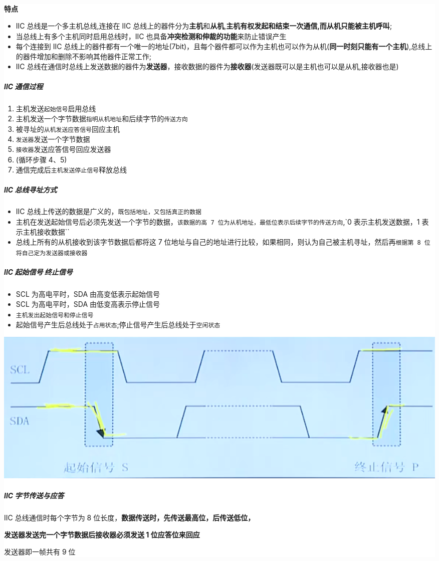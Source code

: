 **特点**

- IIC 总线是一个多主机总线,连接在 IIC 总线上的器件分为**主机**和**从机**,**主机有权发起和结束一次通信,而从机只能被主机呼叫**;
- 当总线上有多个主机同时启用总线时，IIC 也具备**冲突检测和伸裁的功能**来防止错误产生
- 每个连接到 IIC 总线上的器件都有一个唯一的地址(7bit)，且每个器件都可以作为主机也可以作为从机(**同一时刻只能有一个主机**),总线上的器件增加和删除不影响其他器件正常工作;
- IIC 总线在通信时总线上发送数据的器件为**发送器**，接收数据的器件为**接收器**(发送器既可以是主机也可以是从机,接收器也是)

##### IIC 通信过程

1. 主机发送`起始信号`启用总线
2. 主机发送一个字节数据`指明从机地址`和后续字节的`传送方向`
3. 被寻址的`从机发送应答信号`回应主机
4. `发送器`发送一个字节数据
5. `接收器`发送应答信号回应发送器
6. (循环步骤 4、5)
7. 通信完成后`主机发送停止信号`释放总线

##### IIC 总线寻址方式

- IIC 总线上传送的数据是广义的，`既包括地址，又包括真正的数据`
- 主机在发送起始信号后必须先发送一个字节的数据，`该数据的高 7 位为从机地址，最低位表示后续字节的传送方向`,`0 表示主机发送数据，1 表示主机接收数据``
- 总线上所有的从机接收到该字节数据后都将这 7 位地址与自己的地址进行比较，如果相同，则认为自己被主机寻址，然后再`根据第 8 位将自己定为发送器或接收器`

##### IIC 起始信号 终止信号

- SCL 为高电平时，SDA 由高变低表示起始信号
- SCL 为高电平时，SDA 由低变高表示停止信号
- `主机发出起始信号和停止信号`
- 起始信号产生后总线处于`占用状态`;停止信号产生后总线处于`空闲状态`

![](../../../images/Snipaste_2023-09-16_20-49-33.png)

##### IIC 字节传送与应答

IIC 总线通信时每个字节为 8 位长度，**数据传送时，先传送最高位，后传送低位，**

**发送器发送完一个字节数据后接收器必须发送 1 位应答位来回应**

发送器即一帧共有 9 位
